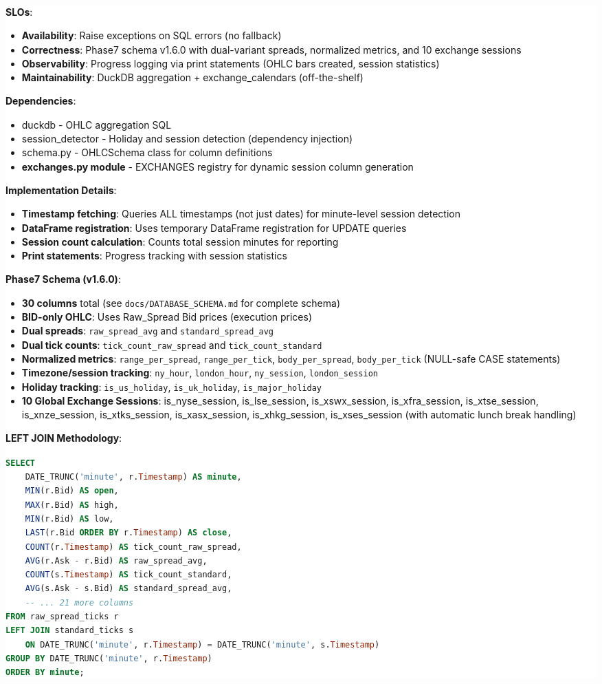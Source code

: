 **SLOs**:

- **Availability**: Raise exceptions on SQL errors (no fallback)
- **Correctness**: Phase7 schema v1.6.0 with dual-variant spreads, normalized metrics, and 10 exchange sessions
- **Observability**: Progress logging via print statements (OHLC bars created, session statistics)
- **Maintainability**: DuckDB aggregation + exchange_calendars (off-the-shelf)

**Dependencies**:

- duckdb - OHLC aggregation SQL
- session_detector - Holiday and session detection (dependency injection)
- schema.py - OHLCSchema class for column definitions
- **exchanges.py module** - EXCHANGES registry for dynamic session column generation

**Implementation Details**:

- **Timestamp fetching**: Queries ALL timestamps (not just dates) for minute-level session detection
- **DataFrame registration**: Uses temporary DataFrame registration for UPDATE queries
- **Session count calculation**: Counts total session minutes for reporting
- **Print statements**: Progress tracking with session statistics

**Phase7 Schema (v1.6.0)**:

- **30 columns** total (see `docs/DATABASE_SCHEMA.md` for complete schema)
- **BID-only OHLC**: Uses Raw_Spread Bid prices (execution prices)
- **Dual spreads**: `raw_spread_avg` and `standard_spread_avg`
- **Dual tick counts**: `tick_count_raw_spread` and `tick_count_standard`
- **Normalized metrics**: `range_per_spread`, `range_per_tick`, `body_per_spread`, `body_per_tick` (NULL-safe CASE statements)
- **Timezone/session tracking**: `ny_hour`, `london_hour`, `ny_session`, `london_session`
- **Holiday tracking**: `is_us_holiday`, `is_uk_holiday`, `is_major_holiday`
- **10 Global Exchange Sessions**: is_nyse_session, is_lse_session, is_xswx_session, is_xfra_session, is_xtse_session, is_xnze_session, is_xtks_session, is_xasx_session, is_xhkg_session, is_xses_session (with automatic lunch break handling)

**LEFT JOIN Methodology**:

```sql
SELECT
    DATE_TRUNC('minute', r.Timestamp) AS minute,
    MIN(r.Bid) AS open,
    MAX(r.Bid) AS high,
    MIN(r.Bid) AS low,
    LAST(r.Bid ORDER BY r.Timestamp) AS close,
    COUNT(r.Timestamp) AS tick_count_raw_spread,
    AVG(r.Ask - r.Bid) AS raw_spread_avg,
    COUNT(s.Timestamp) AS tick_count_standard,
    AVG(s.Ask - s.Bid) AS standard_spread_avg,
    -- ... 21 more columns
FROM raw_spread_ticks r
LEFT JOIN standard_ticks s
    ON DATE_TRUNC('minute', r.Timestamp) = DATE_TRUNC('minute', s.Timestamp)
GROUP BY DATE_TRUNC('minute', r.Timestamp)
ORDER BY minute;
```
